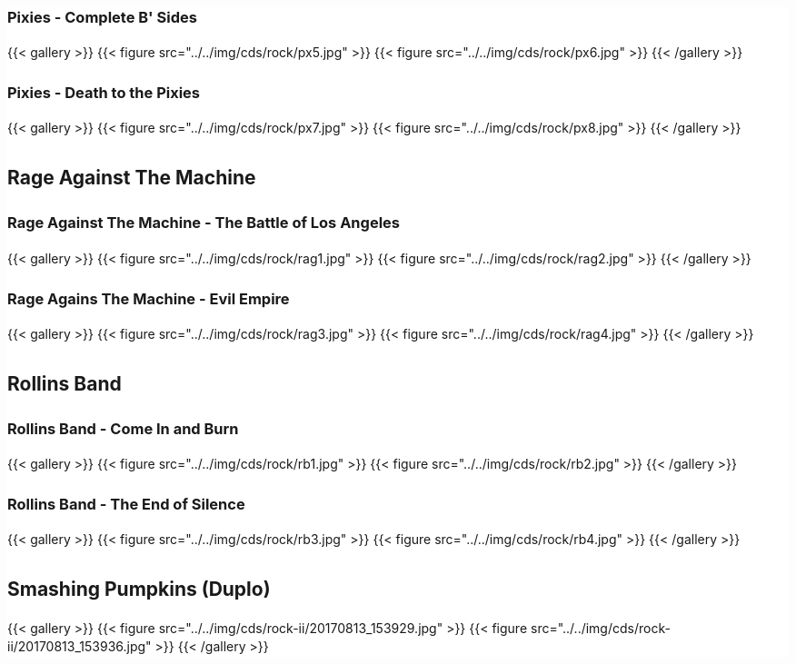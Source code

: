 ### Pixies - Complete B' Sides
{{< gallery >}}
{{< figure src="../../img/cds/rock/px5.jpg" >}}
{{< figure src="../../img/cds/rock/px6.jpg" >}}
{{< /gallery >}}

### Pixies - Death to the Pixies
{{< gallery >}}
{{< figure src="../../img/cds/rock/px7.jpg" >}}
{{< figure src="../../img/cds/rock/px8.jpg" >}}
{{< /gallery >}}

## Rage Against The Machine

### Rage Against The Machine - The Battle of Los Angeles

{{< gallery >}}
{{< figure src="../../img/cds/rock/rag1.jpg" >}}
{{< figure src="../../img/cds/rock/rag2.jpg" >}}
{{< /gallery >}}

### Rage Agains The Machine - Evil Empire

{{< gallery >}}
{{< figure src="../../img/cds/rock/rag3.jpg" >}}
{{< figure src="../../img/cds/rock/rag4.jpg" >}}
{{< /gallery >}}

## Rollins Band

### Rollins Band - Come In and Burn

{{< gallery >}}
{{< figure src="../../img/cds/rock/rb1.jpg" >}}
{{< figure src="../../img/cds/rock/rb2.jpg" >}}
{{< /gallery >}}

### Rollins Band - The End of Silence

{{< gallery >}}
{{< figure src="../../img/cds/rock/rb3.jpg" >}}
{{< figure src="../../img/cds/rock/rb4.jpg" >}}
{{< /gallery >}}


## Smashing Pumpkins (Duplo)

{{< gallery >}}
{{< figure src="../../img/cds/rock-ii/20170813_153929.jpg" >}}
{{< figure src="../../img/cds/rock-ii/20170813_153936.jpg" >}}
{{< /gallery >}}
